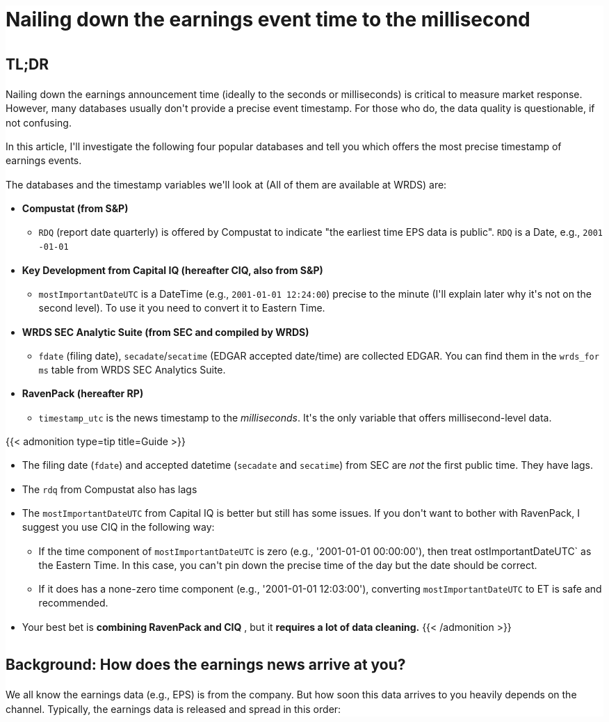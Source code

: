 # Nailing down the earnings event time to the millisecond



## TL;DR

Nailing down the earnings announcement time (ideally to the seconds or milliseconds) is critical to measure market response. However, many databases usually don't provide a precise event timestamp. For those who do, the data quality is questionable, if not confusing.

In this article, I'll investigate the following four popular databases and tell you which offers the most precise timestamp of earnings events.

The databases and the timestamp variables we'll look at (All of them are available at WRDS) are:

- **Compustat (from S&P)**
	- `RDQ` (report date quarterly) is offered by Compustat to indicate "the earliest time EPS data is public". `RDQ` is a Date, e.g., `2001-01-01`
	  
- **Key Development from Capital IQ (hereafter CIQ, also from S&P)**
	- `mostImportantDateUTC` is a DateTime (e.g., `2001-01-01 12:24:00`) precise to the minute (I'll explain later why it's not on the second level). To use it you need to convert it to Eastern Time.
	  
- **WRDS SEC Analytic Suite (from SEC and compiled by WRDS)**
	- `fdate` (filing date), `secadate`/`secatime` (EDGAR accepted date/time) are collected EDGAR. You can find them in the `wrds_forms` table from WRDS SEC Analytics Suite.
	  
- **RavenPack (hereafter RP)**
	- `timestamp_utc` is the news timestamp to the *milliseconds*. It's the only variable that offers millisecond-level data.

{{< admonition type=tip title=Guide >}}

- The filing date (`fdate`) and accepted datetime (`secadate` and `secatime`) from SEC are *not* the first public time. They have lags.

- The `rdq` from Compustat also has lags

- The `mostImportantDateUTC` from Capital IQ is better but still has some issues. If you don't want to bother with RavenPack, I suggest you use CIQ in the following way:

	- If the time component of `mostImportantDateUTC` is zero (e.g., '2001-01-01 00:00:00'), then treat ostImportantDateUTC` as the Eastern Time. In this case, you can't pin down the precise time of the day but the date should be correct.
   
	- If it does has a none-zero time component (e.g., '2001-01-01 12:03:00'), converting `mostImportantDateUTC` to ET is safe and recommended.

- Your best bet is **combining RavenPack and CIQ** , but it **requires a lot of data cleaning.**
{{< /admonition >}}

## Background: How does the earnings news arrive at you?

We all know the earnings data (e.g., EPS) is from the company. But how soon this data arrives to you heavily depends on the channel. Typically, the earnings data is released and spread in this order:
